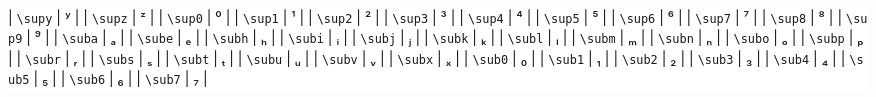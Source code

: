 | `\supy`              | ʸ     |
| `\supz`              | ᶻ     |
| `\sup0`              | ⁰     |
| `\sup1`              | ¹     |
| `\sup2`              | ²     |
| `\sup3`              | ³     |
| `\sup4`              | ⁴     |
| `\sup5`              | ⁵     |
| `\sup6`              | ⁶     |
| `\sup7`              | ⁷     |
| `\sup8`              | ⁸     |
| `\sup9`              | ⁹     |
| `\suba`              | ₐ     |
| `\sube`              | ₑ     |
| `\subh`              | ₕ     |
| `\subi`              | ᵢ     |
| `\subj`              | ⱼ     |
| `\subk`              | ₖ     |
| `\subl`              | ₗ     |
| `\subm`              | ₘ     |
| `\subn`              | ₙ     |
| `\subo`              | ₒ     |
| `\subp`              | ₚ     |
| `\subr`              | ᵣ     |
| `\subs`              | ₛ     |
| `\subt`              | ₜ     |
| `\subu`              | ᵤ     |
| `\subv`              | ᵥ     |
| `\subx`              | ₓ     |
| `\sub0`              | ₀     |
| `\sub1`              | ₁     |
| `\sub2`              | ₂     |
| `\sub3`              | ₃     |
| `\sub4`              | ₄     |
| `\sub5`              | ₅     |
| `\sub6`              | ₆     |
| `\sub7`              | ₇     |